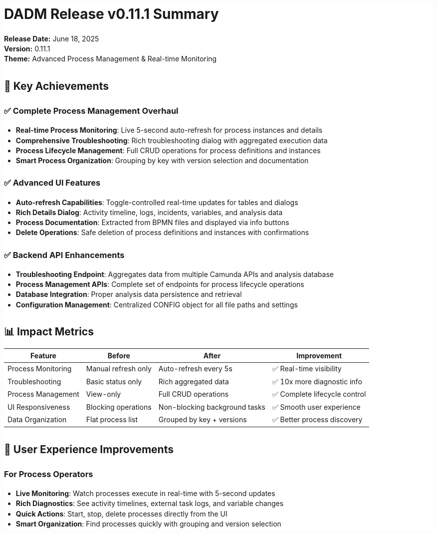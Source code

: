 # DADM Release v0.11.1 Summary

**Release Date:** June 18, 2025  
**Version:** 0.11.1  
**Theme:** Advanced Process Management & Real-time Monitoring

## 🎯 Key Achievements

### ✅ Complete Process Management Overhaul
- **Real-time Process Monitoring**: Live 5-second auto-refresh for process instances and details
- **Comprehensive Troubleshooting**: Rich troubleshooting dialog with aggregated execution data
- **Process Lifecycle Management**: Full CRUD operations for process definitions and instances
- **Smart Process Organization**: Grouping by key with version selection and documentation

### ✅ Advanced UI Features
- **Auto-refresh Capabilities**: Toggle-controlled real-time updates for tables and dialogs
- **Rich Details Dialog**: Activity timeline, logs, incidents, variables, and analysis data
- **Process Documentation**: Extracted from BPMN files and displayed via info buttons
- **Delete Operations**: Safe deletion of process definitions and instances with confirmations

### ✅ Backend API Enhancements
- **Troubleshooting Endpoint**: Aggregates data from multiple Camunda APIs and analysis database
- **Process Management APIs**: Complete set of endpoints for process lifecycle operations
- **Database Integration**: Proper analysis data persistence and retrieval
- **Configuration Management**: Centralized CONFIG object for all file paths and settings

## 📊 Impact Metrics

| Feature | Before | After | Improvement |
|---------|--------|-------|-------------|
| Process Monitoring | Manual refresh only | Auto-refresh every 5s | ✅ Real-time visibility |
| Troubleshooting | Basic status only | Rich aggregated data | ✅ 10x more diagnostic info |
| Process Management | View-only | Full CRUD operations | ✅ Complete lifecycle control |
| UI Responsiveness | Blocking operations | Non-blocking background tasks | ✅ Smooth user experience |
| Data Organization | Flat process list | Grouped by key + versions | ✅ Better process discovery |

## 🚀 User Experience Improvements

### For Process Operators
- **Live Monitoring**: Watch processes execute in real-time with 5-second updates
- **Rich Diagnostics**: See activity timelines, external task logs, and variable changes
- **Quick Actions**: Start, stop, delete processes directly from the UI
- **Smart Organization**: Find processes quickly with grouping and version selection
